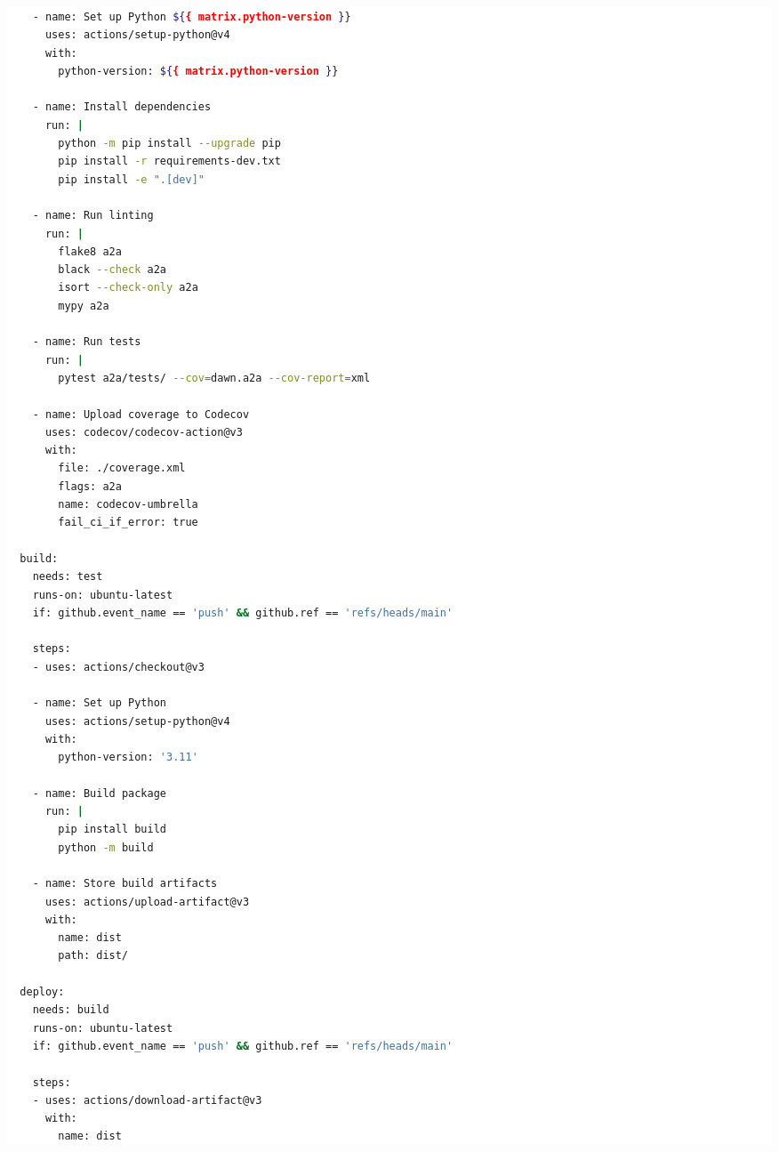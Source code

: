 ```bash
    - name: Set up Python ${{ matrix.python-version }}
      uses: actions/setup-python@v4
      with:
        python-version: ${{ matrix.python-version }}
        
    - name: Install dependencies
      run: |
        python -m pip install --upgrade pip
        pip install -r requirements-dev.txt
        pip install -e ".[dev]"
        
    - name: Run linting
      run: |
        flake8 a2a
        black --check a2a
        isort --check-only a2a
        mypy a2a
        
    - name: Run tests
      run: |
        pytest a2a/tests/ --cov=dawn.a2a --cov-report=xml
        
    - name: Upload coverage to Codecov
      uses: codecov/codecov-action@v3
      with:
        file: ./coverage.xml
        flags: a2a
        name: codecov-umbrella
        fail_ci_if_error: true

  build:
    needs: test
    runs-on: ubuntu-latest
    if: github.event_name == 'push' && github.ref == 'refs/heads/main'
    
    steps:
    - uses: actions/checkout@v3
    
    - name: Set up Python
      uses: actions/setup-python@v4
      with:
        python-version: '3.11'
        
    - name: Build package
      run: |
        pip install build
        python -m build
        
    - name: Store build artifacts
      uses: actions/upload-artifact@v3
      with:
        name: dist
        path: dist/

  deploy:
    needs: build
    runs-on: ubuntu-latest
    if: github.event_name == 'push' && github.ref == 'refs/heads/main'
    
    steps:
    - uses: actions/download-artifact@v3
      with:
        name: dist
```
